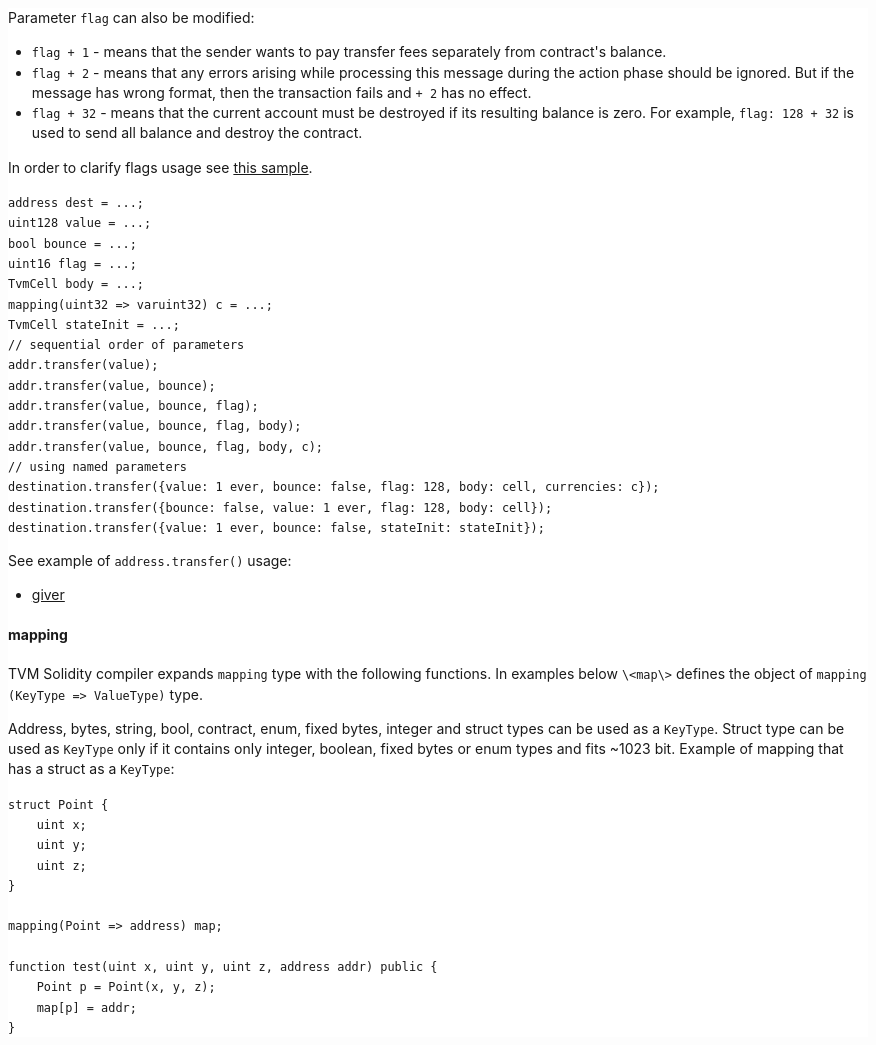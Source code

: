 Parameter `flag` can also be modified:

* `flag + 1` - means that the sender wants to pay transfer fees separately from contract's balance.
* `flag + 2` - means that any errors arising while processing this message during the action phase
should be ignored. But if the message has wrong format, then the transaction fails and `+ 2` has
no effect.
* `flag + 32` - means that the current account must be destroyed if its resulting balance is zero.
For example, `flag: 128 + 32` is used to send all balance and destroy the contract.

In order to clarify flags usage see [this sample](https://github.com/everx-labs/samples/blob/master/solidity/20_bomber.sol).

```TVMSolidity
address dest = ...;
uint128 value = ...;
bool bounce = ...;
uint16 flag = ...;
TvmCell body = ...;
mapping(uint32 => varuint32) c = ...;
TvmCell stateInit = ...;
// sequential order of parameters
addr.transfer(value);
addr.transfer(value, bounce);
addr.transfer(value, bounce, flag);
addr.transfer(value, bounce, flag, body);
addr.transfer(value, bounce, flag, body, c);
// using named parameters
destination.transfer({value: 1 ever, bounce: false, flag: 128, body: cell, currencies: c});
destination.transfer({bounce: false, value: 1 ever, flag: 128, body: cell});
destination.transfer({value: 1 ever, bounce: false, stateInit: stateInit});
```

See example of `address.transfer()` usage:

* [giver](https://github.com/everx-labs/samples/blob/master/solidity/7_Giver.sol)

#### mapping

TVM Solidity compiler expands `mapping` type with the following functions. In examples
below `\<map\>` defines the object of `mapping(KeyType => ValueType)` type.

Address, bytes, string, bool, contract, enum, fixed bytes, integer and struct types can
be used as a `KeyType`. Struct type can be used as `KeyType` only if it contains only
integer, boolean, fixed bytes or enum types and fits ~1023 bit. Example of mapping that
has a struct as a `KeyType`:

```TVMSolidity
struct Point {
    uint x;
    uint y;
    uint z;
}

mapping(Point => address) map;

function test(uint x, uint y, uint z, address addr) public {
    Point p = Point(x, y, z);
    map[p] = addr;
}
```
